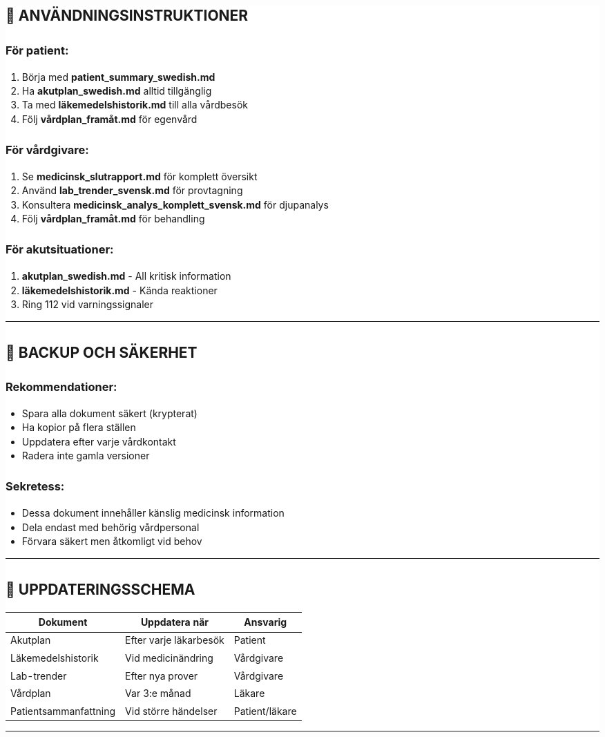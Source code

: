 ## 📝 ANVÄNDNINGSINSTRUKTIONER

### För patient:
1. Börja med **patient_summary_swedish.md**
2. Ha **akutplan_swedish.md** alltid tillgänglig
3. Ta med **läkemedelshistorik.md** till alla vårdbesök
4. Följ **vårdplan_framåt.md** för egenvård

### För vårdgivare:
1. Se **medicinsk_slutrapport.md** för komplett översikt
2. Använd **lab_trender_svensk.md** för provtagning
3. Konsultera **medicinsk_analys_komplett_svensk.md** för djupanalys
4. Följ **vårdplan_framåt.md** för behandling

### För akutsituationer:
1. **akutplan_swedish.md** - All kritisk information
2. **läkemedelshistorik.md** - Kända reaktioner
3. Ring 112 vid varningssignaler

---

## 💾 BACKUP OCH SÄKERHET

### Rekommendationer:
- Spara alla dokument säkert (krypterat)
- Ha kopior på flera ställen
- Uppdatera efter varje vårdkontakt
- Radera inte gamla versioner

### Sekretess:
- Dessa dokument innehåller känslig medicinsk information
- Dela endast med behörig vårdpersonal
- Förvara säkert men åtkomligt vid behov

---

## 🔄 UPPDATERINGSSCHEMA

| Dokument | Uppdatera när | Ansvarig |
|----------|---------------|----------|
| Akutplan | Efter varje läkarbesök | Patient |
| Läkemedelshistorik | Vid medicinändring | Vårdgivare |
| Lab-trender | Efter nya prover | Vårdgivare |
| Vårdplan | Var 3:e månad | Läkare |
| Patientsammanfattning | Vid större händelser | Patient/läkare |

---